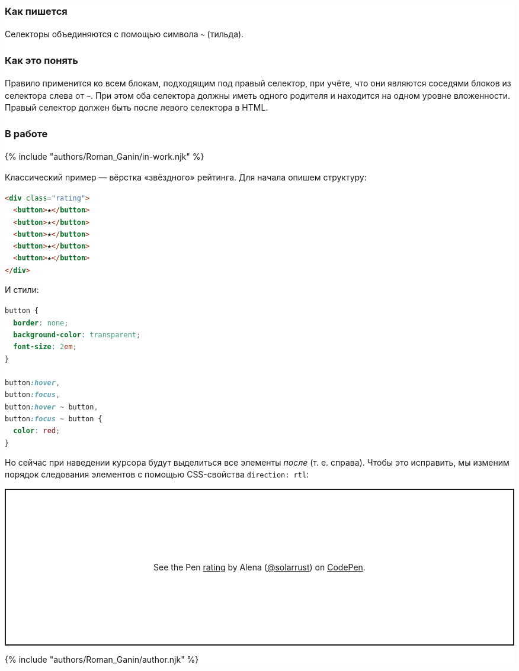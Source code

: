 ### Как пишется

Селекторы объединяются с помощью символа `~` (тильда).

### Как это понять

Правило применится ко всем блокам, подходящим под правый селектор, при учёте, что они являются соседями блоков из селектора слева от `~`. При этом оба селектора должны иметь одного родителя и находится на одном уровне вложенности. Правый селектор должен быть после левого селектора в HTML.

### В работе

{% include "authors/Roman_Ganin/in-work.njk" %}

Классический пример — вёрстка «звёздного» рейтинга. Для начала опишем структуру:

```html
<div class="rating">
  <button>★</button>
  <button>★</button>
  <button>★</button>
  <button>★</button>
  <button>★</button>
</div>
```

И стили:

```css
button {
  border: none;
  background-color: transparent;
  font-size: 2em;
}

button:hover,
button:focus,
button:hover ~ button,
button:focus ~ button {
  color: red;
}
```

Но сейчас при наведении курсора будут выделиться все элементы _после_ (т. е. справа). Чтобы это исправить, мы изменим порядок следования элементов с помощью CSS-свойства `direction: rtl`:

<p class="codepen" data-height="265" data-theme-id="light" data-default-tab="css,result" data-user="solarrust" data-slug-hash="xxRjBJx" style="height: 265px; box-sizing: border-box; display: flex; align-items: center; justify-content: center; border: 2px solid; margin: 1em 0; padding: 1em;" data-pen-title="rating">
  <span>See the Pen <a href="https://codepen.io/solarrust/pen/xxRjBJx">
  rating</a> by Alena (<a href="https://codepen.io/solarrust">@solarrust</a>)
  on <a href="https://codepen.io">CodePen</a>.</span>
</p>
<script async src="https://cpwebassets.codepen.io/assets/embed/ei.js"></script>

{% include "authors/Roman_Ganin/author.njk" %}
